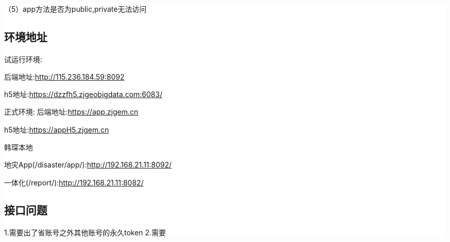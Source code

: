 （5）app方法是否为public,private无法访问





## 环境地址

试运行环境:

后端地址:http://115.236.184.59:8092 

h5地址:https://dzzfh5.zjgeobigdata.com:6083/





正式环境:
后端地址:https://app.zjgem.cn 

h5地址:https://appH5.zjgem.cn





韩琛本地

地灾App(/disaster/app/):http://192.168.21.11:8092/  

一体化(/report/):http://192.168.21.11:8082/

## 接口问题

1.需要出了省账号之外其他账号的永久token
2.需要